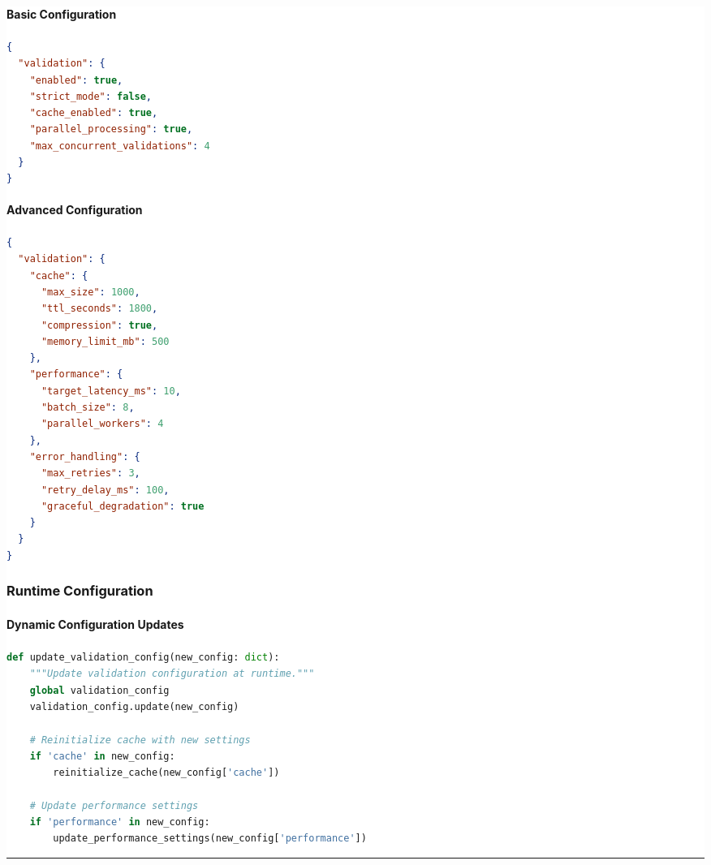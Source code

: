 #### Basic Configuration
```json
{
  "validation": {
    "enabled": true,
    "strict_mode": false,
    "cache_enabled": true,
    "parallel_processing": true,
    "max_concurrent_validations": 4
  }
}
```

#### Advanced Configuration
```json
{
  "validation": {
    "cache": {
      "max_size": 1000,
      "ttl_seconds": 1800,
      "compression": true,
      "memory_limit_mb": 500
    },
    "performance": {
      "target_latency_ms": 10,
      "batch_size": 8,
      "parallel_workers": 4
    },
    "error_handling": {
      "max_retries": 3,
      "retry_delay_ms": 100,
      "graceful_degradation": true
    }
  }
}
```

### Runtime Configuration

#### Dynamic Configuration Updates
```python
def update_validation_config(new_config: dict):
    """Update validation configuration at runtime."""
    global validation_config
    validation_config.update(new_config)

    # Reinitialize cache with new settings
    if 'cache' in new_config:
        reinitialize_cache(new_config['cache'])

    # Update performance settings
    if 'performance' in new_config:
        update_performance_settings(new_config['performance'])
```

---